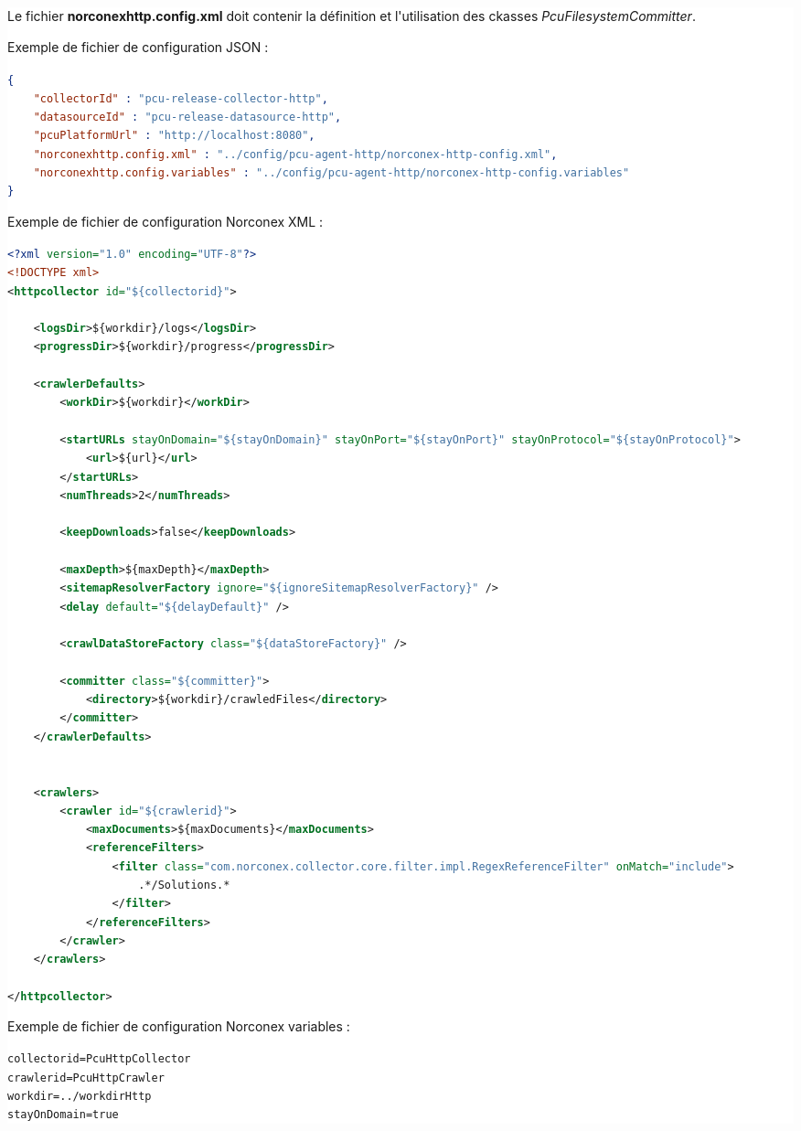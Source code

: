 Le fichier **norconexhttp.config.xml** doit contenir la définition et l'utilisation des ckasses *PcuFilesystemCommitter*.

Exemple de fichier de configuration JSON :
```json
{
    "collectorId" : "pcu-release-collector-http",
    "datasourceId" : "pcu-release-datasource-http",
    "pcuPlatformUrl" : "http://localhost:8080",
    "norconexhttp.config.xml" : "../config/pcu-agent-http/norconex-http-config.xml",
    "norconexhttp.config.variables" : "../config/pcu-agent-http/norconex-http-config.variables"
}
```
Exemple de fichier de configuration Norconex XML :
```xml
<?xml version="1.0" encoding="UTF-8"?>
<!DOCTYPE xml>
<httpcollector id="${collectorid}">

	<logsDir>${workdir}/logs</logsDir>
	<progressDir>${workdir}/progress</progressDir>

	<crawlerDefaults>
		<workDir>${workdir}</workDir>

		<startURLs stayOnDomain="${stayOnDomain}" stayOnPort="${stayOnPort}" stayOnProtocol="${stayOnProtocol}">
			<url>${url}</url>
		</startURLs>
		<numThreads>2</numThreads>

		<keepDownloads>false</keepDownloads>

		<maxDepth>${maxDepth}</maxDepth>
		<sitemapResolverFactory ignore="${ignoreSitemapResolverFactory}" />
		<delay default="${delayDefault}" />

		<crawlDataStoreFactory class="${dataStoreFactory}" />

		<committer class="${committer}">
			<directory>${workdir}/crawledFiles</directory>
		</committer>
	</crawlerDefaults>


	<crawlers>
		<crawler id="${crawlerid}">
			<maxDocuments>${maxDocuments}</maxDocuments>
			<referenceFilters>
                <filter class="com.norconex.collector.core.filter.impl.RegexReferenceFilter" onMatch="include">
      				.*/Solutions.*
  				</filter>
            </referenceFilters>
		</crawler>
	</crawlers>

</httpcollector>
```
Exemple de fichier de configuration Norconex variables :
```properties
collectorid=PcuHttpCollector
crawlerid=PcuHttpCrawler
workdir=../workdirHttp
stayOnDomain=true
```
